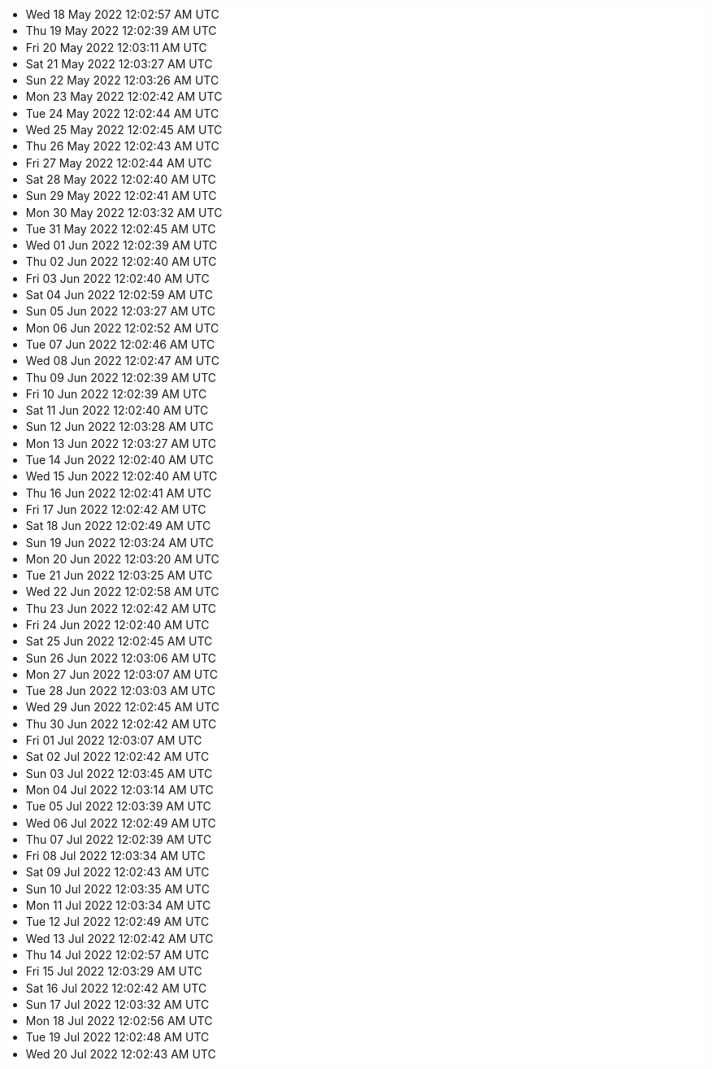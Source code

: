 - Wed 18 May 2022 12:02:57 AM UTC
- Thu 19 May 2022 12:02:39 AM UTC
- Fri 20 May 2022 12:03:11 AM UTC
- Sat 21 May 2022 12:03:27 AM UTC
- Sun 22 May 2022 12:03:26 AM UTC
- Mon 23 May 2022 12:02:42 AM UTC
- Tue 24 May 2022 12:02:44 AM UTC
- Wed 25 May 2022 12:02:45 AM UTC
- Thu 26 May 2022 12:02:43 AM UTC
- Fri 27 May 2022 12:02:44 AM UTC
- Sat 28 May 2022 12:02:40 AM UTC
- Sun 29 May 2022 12:02:41 AM UTC
- Mon 30 May 2022 12:03:32 AM UTC
- Tue 31 May 2022 12:02:45 AM UTC
- Wed 01 Jun 2022 12:02:39 AM UTC
- Thu 02 Jun 2022 12:02:40 AM UTC
- Fri 03 Jun 2022 12:02:40 AM UTC
- Sat 04 Jun 2022 12:02:59 AM UTC
- Sun 05 Jun 2022 12:03:27 AM UTC
- Mon 06 Jun 2022 12:02:52 AM UTC
- Tue 07 Jun 2022 12:02:46 AM UTC
- Wed 08 Jun 2022 12:02:47 AM UTC
- Thu 09 Jun 2022 12:02:39 AM UTC
- Fri 10 Jun 2022 12:02:39 AM UTC
- Sat 11 Jun 2022 12:02:40 AM UTC
- Sun 12 Jun 2022 12:03:28 AM UTC
- Mon 13 Jun 2022 12:03:27 AM UTC
- Tue 14 Jun 2022 12:02:40 AM UTC
- Wed 15 Jun 2022 12:02:40 AM UTC
- Thu 16 Jun 2022 12:02:41 AM UTC
- Fri 17 Jun 2022 12:02:42 AM UTC
- Sat 18 Jun 2022 12:02:49 AM UTC
- Sun 19 Jun 2022 12:03:24 AM UTC
- Mon 20 Jun 2022 12:03:20 AM UTC
- Tue 21 Jun 2022 12:03:25 AM UTC
- Wed 22 Jun 2022 12:02:58 AM UTC
- Thu 23 Jun 2022 12:02:42 AM UTC
- Fri 24 Jun 2022 12:02:40 AM UTC
- Sat 25 Jun 2022 12:02:45 AM UTC
- Sun 26 Jun 2022 12:03:06 AM UTC
- Mon 27 Jun 2022 12:03:07 AM UTC
- Tue 28 Jun 2022 12:03:03 AM UTC
- Wed 29 Jun 2022 12:02:45 AM UTC
- Thu 30 Jun 2022 12:02:42 AM UTC
- Fri 01 Jul 2022 12:03:07 AM UTC
- Sat 02 Jul 2022 12:02:42 AM UTC
- Sun 03 Jul 2022 12:03:45 AM UTC
- Mon 04 Jul 2022 12:03:14 AM UTC
- Tue 05 Jul 2022 12:03:39 AM UTC
- Wed 06 Jul 2022 12:02:49 AM UTC
- Thu 07 Jul 2022 12:02:39 AM UTC
- Fri 08 Jul 2022 12:03:34 AM UTC
- Sat 09 Jul 2022 12:02:43 AM UTC
- Sun 10 Jul 2022 12:03:35 AM UTC
- Mon 11 Jul 2022 12:03:34 AM UTC
- Tue 12 Jul 2022 12:02:49 AM UTC
- Wed 13 Jul 2022 12:02:42 AM UTC
- Thu 14 Jul 2022 12:02:57 AM UTC
- Fri 15 Jul 2022 12:03:29 AM UTC
- Sat 16 Jul 2022 12:02:42 AM UTC
- Sun 17 Jul 2022 12:03:32 AM UTC
- Mon 18 Jul 2022 12:02:56 AM UTC
- Tue 19 Jul 2022 12:02:48 AM UTC
- Wed 20 Jul 2022 12:02:43 AM UTC